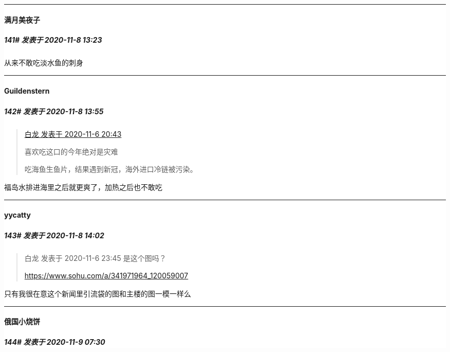 





*****

####  满月美夜子  
##### 141#       发表于 2020-11-8 13:23




从来不敢吃淡水鱼的刺身







*****

####  Guildenstern  
##### 142#       发表于 2020-11-8 13:55



<blockquote><a href="httphttps://bbs.saraba1st.com/2b/forum.php?mod=redirect&amp;goto=findpost&amp;pid=49302535&amp;ptid=1970637" target="_blank">白龙 发表于 2020-11-6 20:43</a>

喜欢吃这口的今年绝对是灾难


吃海鱼生鱼片，结果遇到新冠，海外进口冷链被污染。</blockquote>
福岛水排进海里之后就更爽了，加热之后也不敢吃







*****

####  yycatty  
##### 143#       发表于 2020-11-8 14:02



<blockquote>白龙 发表于 2020-11-6 23:45
是这个图吗？


https://www.sohu.com/a/341971964_120059007</blockquote>
只有我很在意这个新闻里引流袋的图和主楼的图一模一样么







*****

####  俄国小烧饼  
##### 144#       发表于 2020-11-9 07:30
